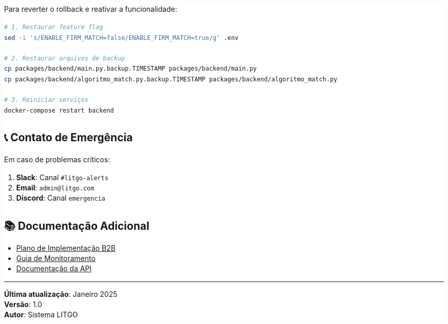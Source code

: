 Para reverter o rollback e reativar a funcionalidade:

```bash
# 1. Restaurar feature flag
sed -i 's/ENABLE_FIRM_MATCH=false/ENABLE_FIRM_MATCH=true/g' .env

# 2. Restaurar arquivos de backup
cp packages/backend/main.py.backup.TIMESTAMP packages/backend/main.py
cp packages/backend/algoritmo_match.py.backup.TIMESTAMP packages/backend/algoritmo_match.py

# 3. Reiniciar serviços
docker-compose restart backend
```

## 📞 Contato de Emergência

Em caso de problemas críticos:

1. **Slack**: Canal `#litgo-alerts`
2. **Email**: `admin@litgo.com`
3. **Discord**: Canal `emergencia`

## 📚 Documentação Adicional

- [Plano de Implementação B2B](../../docs/system/B2B_IMPLEMENTATION_PLAN.md)
- [Guia de Monitoramento](../../docs/system/B2B_MONITORING_GUIDE.md)
- [Documentação da API](../../LITGO6/openapi.yaml)

---

**Última atualização**: Janeiro 2025  
**Versão**: 1.0  
**Autor**: Sistema LITGO 